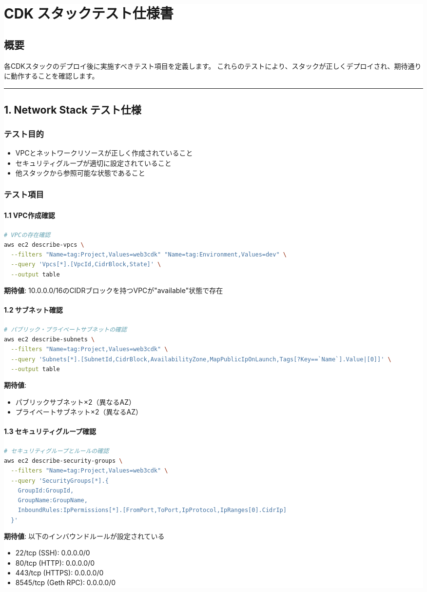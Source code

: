 # CDK スタックテスト仕様書

## 概要

各CDKスタックのデプロイ後に実施すべきテスト項目を定義します。
これらのテストにより、スタックが正しくデプロイされ、期待通りに動作することを確認します。

---

## 1. Network Stack テスト仕様

### テスト目的
- VPCとネットワークリソースが正しく作成されていること
- セキュリティグループが適切に設定されていること
- 他スタックから参照可能な状態であること

### テスト項目

#### 1.1 VPC作成確認
```bash
# VPCの存在確認
aws ec2 describe-vpcs \
  --filters "Name=tag:Project,Values=web3cdk" "Name=tag:Environment,Values=dev" \
  --query 'Vpcs[*].[VpcId,CidrBlock,State]' \
  --output table
```
**期待値**: 10.0.0.0/16のCIDRブロックを持つVPCが"available"状態で存在

#### 1.2 サブネット確認
```bash
# パブリック・プライベートサブネットの確認
aws ec2 describe-subnets \
  --filters "Name=tag:Project,Values=web3cdk" \
  --query 'Subnets[*].[SubnetId,CidrBlock,AvailabilityZone,MapPublicIpOnLaunch,Tags[?Key==`Name`].Value|[0]]' \
  --output table
```
**期待値**: 
- パブリックサブネット×2（異なるAZ）
- プライベートサブネット×2（異なるAZ）

#### 1.3 セキュリティグループ確認
```bash
# セキュリティグループとルールの確認
aws ec2 describe-security-groups \
  --filters "Name=tag:Project,Values=web3cdk" \
  --query 'SecurityGroups[*].{
    GroupId:GroupId,
    GroupName:GroupName,
    InboundRules:IpPermissions[*].[FromPort,ToPort,IpProtocol,IpRanges[0].CidrIp]
  }'
```
**期待値**: 以下のインバウンドルールが設定されている
- 22/tcp (SSH): 0.0.0.0/0
- 80/tcp (HTTP): 0.0.0.0/0
- 443/tcp (HTTPS): 0.0.0.0/0
- 8545/tcp (Geth RPC): 0.0.0.0/0
